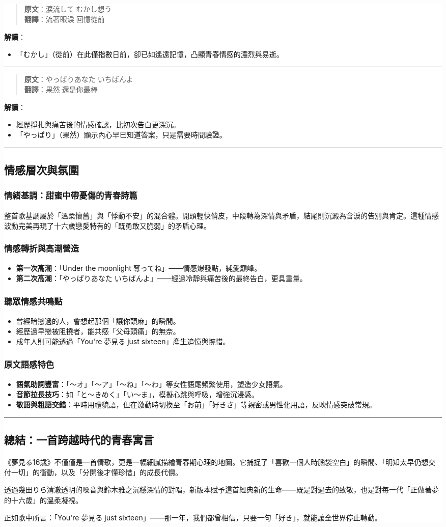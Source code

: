 
> **原文**：涙流して むかし想う  
> **翻譯**：流著眼淚 回憶從前  

**解讀**：
- 「むかし」（從前）在此僅指數日前，卻已如遙遠記憶，凸顯青春情感的濃烈與易逝。

---

> **原文**：やっぱりあなた いちばんよ  
> **翻譯**：果然 還是你最棒  

**解讀**：
- 經歷掙扎與痛苦後的情感確認，比初次告白更深沉。
- 「やっぱり」（果然）顯示內心早已知道答案，只是需要時間驗證。

---

## 情感層次與氛圍

### 情緒基調：甜蜜中帶憂傷的青春詩篇  
整首歌基調屬於「溫柔懷舊」與「悸動不安」的混合體。開頭輕快俏皮，中段轉為深情與矛盾，結尾則沉澱為含淚的告別與肯定。這種情感波動完美再現了十六歲戀愛特有的「既勇敢又脆弱」的矛盾心理。

### 情感轉折與高潮營造  
- **第一次高潮**：「Under the moonlight 奪ってね」——情感爆發點，純愛巔峰。
- **第二次高潮**：「やっぱりあなた いちばんよ」——經過冷靜與痛苦後的最終告白，更具重量。

### 聽眾情感共鳴點  
- 曾經暗戀過的人，會想起那個「讓你頭麻」的瞬間。
- 經歷過早戀被阻撓者，能共感「父母頭痛」的無奈。
- 成年人則可能透過「You're 夢見る just sixteen」產生追憶與惋惜。

### 原文語感特色  
- **語氣助詞豐富**：「～オ」「～ア」「～ね」「～わ」等女性語尾頻繁使用，塑造少女語氣。
- **音節拉長技巧**：如「と～きめく」「い～ま」，模擬心跳與呼吸，增強沉浸感。
- **敬語與粗語交錯**：平時用禮貌語，但在激動時切換至「お前」「好きさ」等親密或男性化用語，反映情感突破常規。

---

## 總結：一首跨越時代的青春寓言

《夢見る16歳》不僅僅是一首情歌，更是一幅細膩描繪青春期心理的地圖。它捕捉了「喜歡一個人時腦袋空白」的瞬間、「明知太早仍想交付一切」的衝動，以及「分開後才懂珍惜」的成長代價。

透過幾田りら清澈透明的嗓音與鈴木雅之沉穩深情的對唱，新版本賦予這首經典新的生命——既是對過去的致敬，也是對每一代「正做著夢的十六歲」的溫柔凝視。

正如歌中所言：「You're 夢見る just sixteen」——那一年，我們都曾相信，只要一句「好き」，就能讓全世界停止轉動。